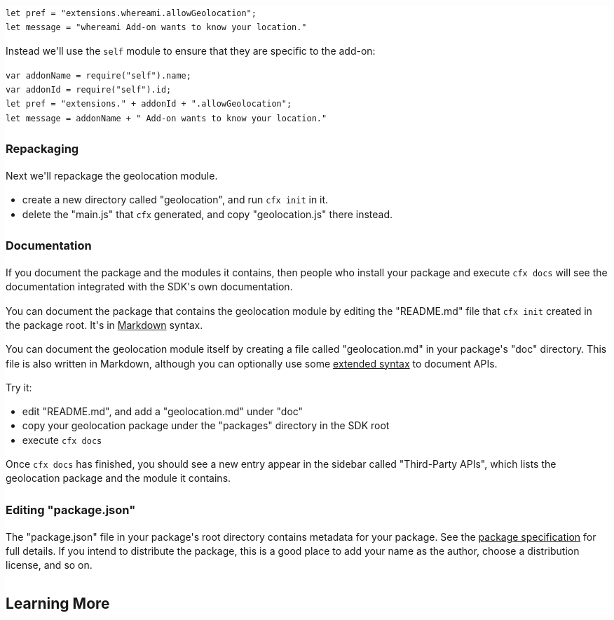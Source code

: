     let pref = "extensions.whereami.allowGeolocation";
    let message = "whereami Add-on wants to know your location."

Instead we'll use the `self` module to ensure that they are specific
to the add-on:

    var addonName = require("self").name;
    var addonId = require("self").id;
    let pref = "extensions." + addonId + ".allowGeolocation";
    let message = addonName + " Add-on wants to know your location."

### Repackaging ###

Next we'll repackage the geolocation module.

* create a new directory called "geolocation", and run `cfx init` in it.
* delete the "main.js" that `cfx` generated, and copy "geolocation.js"
there instead.

### Documentation ###

If you document the package and the modules it contains, then people
who install your package and execute `cfx docs` will see the documentation
integrated with the SDK's own documentation.

You can document the package that contains the geolocation module by editing
the "README.md" file that `cfx init` created in the package root. It's in
[Markdown](http://daringfireball.net/projects/markdown/syntax) syntax.

You can document the geolocation module itself by creating a file called
"geolocation.md" in your package's "doc" directory. This file is also
written in Markdown, although you can optionally use some
[extended syntax](https://wiki.mozilla.org/Jetpack/SDK/Writing_Documentation#APIDoc_Syntax)
to document APIs.

Try it:

* edit "README.md", and add a "geolocation.md" under "doc"
* copy your geolocation package under the "packages" directory in the SDK root
* execute `cfx docs`

Once `cfx docs` has finished, you should see a new entry appear in the
sidebar called "Third-Party APIs", which lists the geolocation package
and the module it contains.

### Editing "package.json" ###

The "package.json" file in your package's root directory contains metadata
for your package. See the
[package specification](dev-guide/addon-development/package-spec.html) for
full details. If you intend to distribute the package, this is a good place
to add your name as the author, choose a distribution license, and so on.

## Learning More ##

